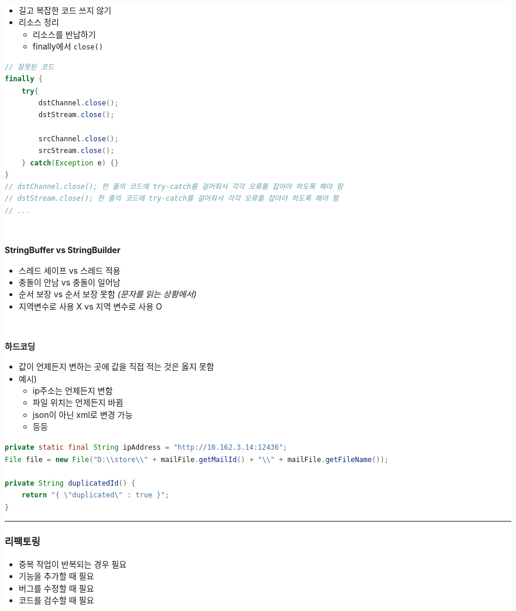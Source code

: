 ```java
```
- 길고 복잡한 코드 쓰지 않기
- 리소스 정리
    - 리소스를 반납하기
    - finally에서 `close()`
```java
// 잘못된 코드
finally {
    try{
        dstChannel.close();
        dstStream.close();

        srcChannel.close();
        srcStream.close();
    } catch(Exception e) {}
}
// dstChannel.close(); 한 줄의 코드에 try-catch를 걸어줘서 각각 오류를 잡아야 하도록 해야 함
// dstStream.close(); 한 줄의 코드에 try-catch를 걸어줘서 각각 오류를 잡아야 하도록 해야 함
// ...
```

<br/>

**StringBuffer vs StringBuilder**
- 스레드 세이프 vs 스레드 적용
- 충돌이 안남 vs 충돌이 일어남
- 순서 보장 vs 순서 보장 못함 *(문자를 읽는 상황에서)*
- 지역변수로 사용 X vs 지역 변수로 사용 O

<Br/>

**하드코딩**
- 값이 언제든지 변하는 곳에 값을 직접 적는 것은 옳지 못함
- 예시)
    - ip주소는 언제든지 변함
    - 파일 위치는 언제든지 바뀜
    - json이 아닌 xml로 변경 가능
    - 등등

```java
private static final String ipAddress = "http://10.162.3.14:12436";
File file = new File("D:\\store\\" + mailFile.getMailId() + "\\" + mailFile.getFileName());

private String duplicatedId() {
    return "{ \"duplicated\" : true }";
}
```

---

### 리팩토링
- 중복 작업이 반복되는 경우 필요
- 기능을 추가할 때 필요
- 버그를 수정할 때 필요
- 코드를 검수할 때 필요
